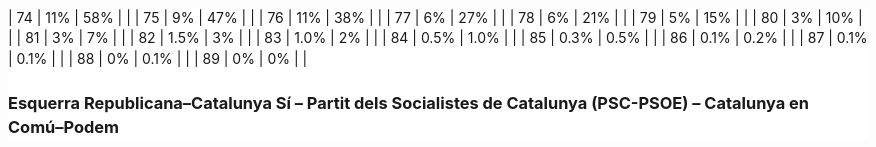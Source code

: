 | 74 | 11% | 58% |  |
| 75 | 9% | 47% |  |
| 76 | 11% | 38% |  |
| 77 | 6% | 27% |  |
| 78 | 6% | 21% |  |
| 79 | 5% | 15% |  |
| 80 | 3% | 10% |  |
| 81 | 3% | 7% |  |
| 82 | 1.5% | 3% |  |
| 83 | 1.0% | 2% |  |
| 84 | 0.5% | 1.0% |  |
| 85 | 0.3% | 0.5% |  |
| 86 | 0.1% | 0.2% |  |
| 87 | 0.1% | 0.1% |  |
| 88 | 0% | 0.1% |  |
| 89 | 0% | 0% |  |

### Esquerra Republicana–Catalunya Sí – Partit dels Socialistes de Catalunya (PSC-PSOE) – Catalunya en Comú–Podem
